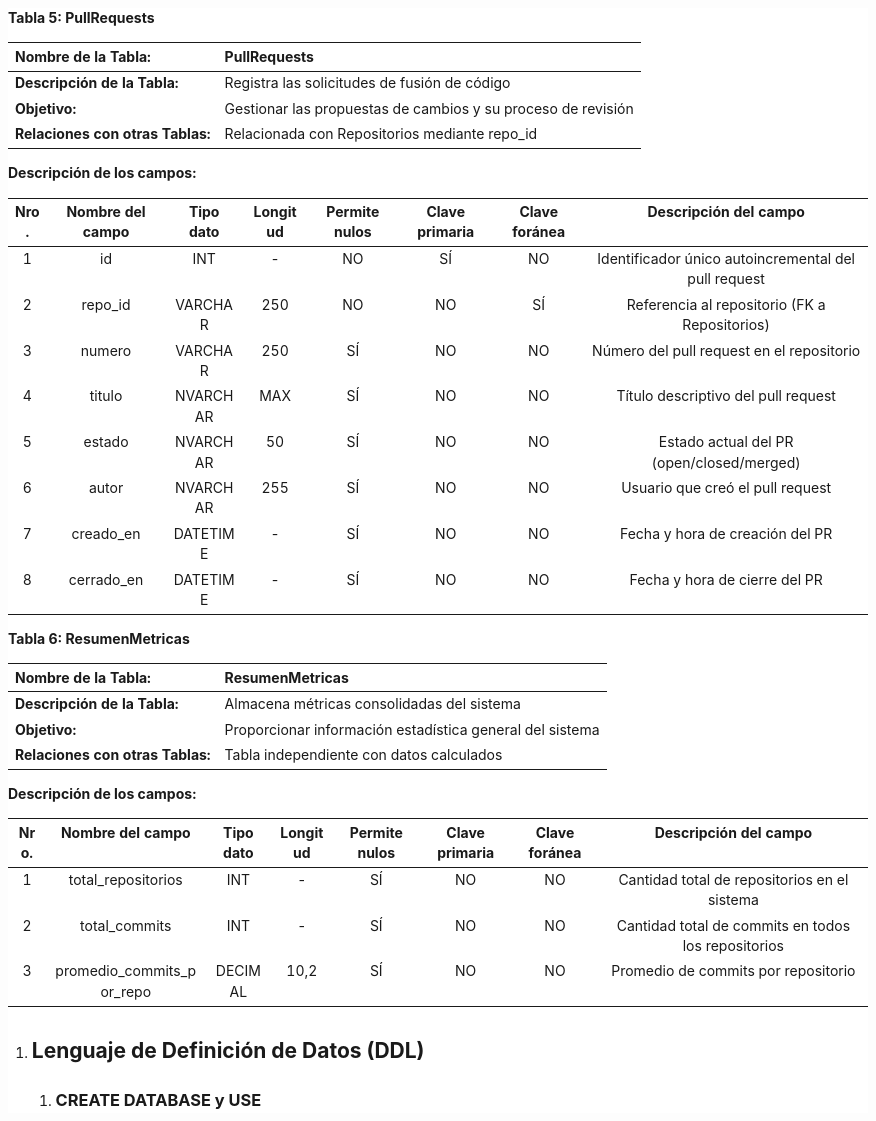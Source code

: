 **Tabla 5: PullRequests**

|**Nombre de la Tabla:**|PullRequests|
| :- | :- |
|**Descripción de la Tabla:**|Registra las solicitudes de fusión de código|
|**Objetivo:**|Gestionar las propuestas de cambios y su proceso de revisión|
|**Relaciones con otras Tablas:**|Relacionada con Repositorios mediante repo\_id|

**Descripción de los campos:**

|**Nro.**|**Nombre del campo**|**Tipo dato**|**Longitud**|**Permite nulos**|**Clave primaria**|**Clave foránea**|**Descripción del campo**|
| :-: | :-: | :-: | :-: | :-: | :-: | :-: | :-: |
|1|id|INT|-|NO|SÍ|NO|Identificador único autoincremental del pull request|
|2|repo\_id|VARCHAR|250|NO|NO|SÍ|Referencia al repositorio (FK a Repositorios)|
|3|numero|VARCHAR|250|SÍ|NO|NO|Número del pull request en el repositorio|
|4|titulo|NVARCHAR|MAX|SÍ|NO|NO|Título descriptivo del pull request|
|5|estado|NVARCHAR|50|SÍ|NO|NO|Estado actual del PR (open/closed/merged)|
|6|autor|NVARCHAR|255|SÍ|NO|NO|Usuario que creó el pull request|
|7|creado\_en|DATETIME|-|SÍ|NO|NO|Fecha y hora de creación del PR|
|8|cerrado\_en|DATETIME|-|SÍ|NO|NO|Fecha y hora de cierre del PR|

**Tabla 6: ResumenMetricas**

|**Nombre de la Tabla:**|ResumenMetricas|
| :- | :- |
|**Descripción de la Tabla:**|Almacena métricas consolidadas del sistema|
|**Objetivo:**|Proporcionar información estadística general del sistema|
|**Relaciones con otras Tablas:**|Tabla independiente con datos calculados|

**Descripción de los campos:**

|**Nro.**|**Nombre del campo**|**Tipo dato**|**Longitud**|**Permite nulos**|**Clave primaria**|**Clave foránea**|**Descripción del campo**|
| :-: | :-: | :-: | :-: | :-: | :-: | :-: | :-: |
|1|total\_repositorios|INT|-|SÍ|NO|NO|Cantidad total de repositorios en el sistema|
|2|total\_commits|INT|-|SÍ|NO|NO|Cantidad total de commits en todos los repositorios|
|3|promedio\_commits\_por\_repo|DECIMAL|10,2|SÍ|NO|NO|<a name="_heading=h.lpo439atjopx"></a>Promedio de commits por repositorio|
1. ## **Lenguaje de Definición de Datos (DDL)**
   1. ### **CREATE DATABASE y USE**
